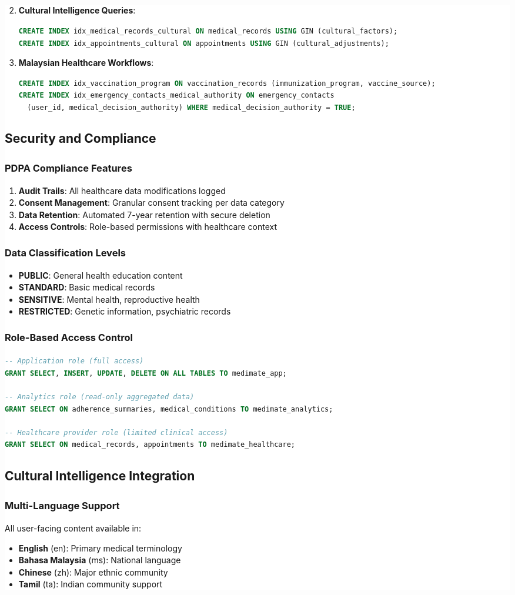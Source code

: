 2. **Cultural Intelligence Queries**:
   ```sql
   CREATE INDEX idx_medical_records_cultural ON medical_records USING GIN (cultural_factors);
   CREATE INDEX idx_appointments_cultural ON appointments USING GIN (cultural_adjustments);
   ```

3. **Malaysian Healthcare Workflows**:
   ```sql
   CREATE INDEX idx_vaccination_program ON vaccination_records (immunization_program, vaccine_source);
   CREATE INDEX idx_emergency_contacts_medical_authority ON emergency_contacts 
     (user_id, medical_decision_authority) WHERE medical_decision_authority = TRUE;
   ```

## Security and Compliance

### PDPA Compliance Features

1. **Audit Trails**: All healthcare data modifications logged
2. **Consent Management**: Granular consent tracking per data category
3. **Data Retention**: Automated 7-year retention with secure deletion
4. **Access Controls**: Role-based permissions with healthcare context

### Data Classification Levels

- **PUBLIC**: General health education content
- **STANDARD**: Basic medical records
- **SENSITIVE**: Mental health, reproductive health
- **RESTRICTED**: Genetic information, psychiatric records

### Role-Based Access Control

```sql
-- Application role (full access)
GRANT SELECT, INSERT, UPDATE, DELETE ON ALL TABLES TO medimate_app;

-- Analytics role (read-only aggregated data)
GRANT SELECT ON adherence_summaries, medical_conditions TO medimate_analytics;

-- Healthcare provider role (limited clinical access)
GRANT SELECT ON medical_records, appointments TO medimate_healthcare;
```

## Cultural Intelligence Integration

### Multi-Language Support

All user-facing content available in:
- **English** (en): Primary medical terminology
- **Bahasa Malaysia** (ms): National language
- **Chinese** (zh): Major ethnic community
- **Tamil** (ta): Indian community support
